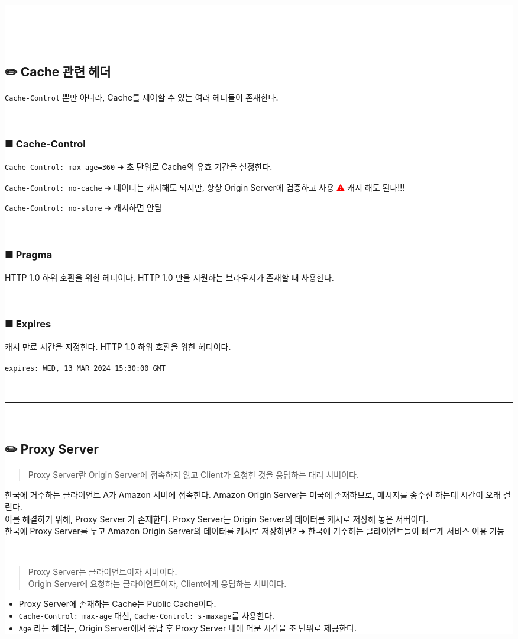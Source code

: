 <br>

---

<br>

## ✏️ Cache 관련 헤더
```Cache-Control``` 뿐만 아니라, Cache를 제어할 수 있는 여러 헤더들이 존재한다.

<br>

### ■ Cache-Control
```Cache-Control: max-age=360```
➜ 초 단위로 Cache의 유효 기간을 설정한다.

```Cache-Control: no-cache```
➜ 데이터는 캐시해도 되지만, 항상 Origin Server에 검증하고 사용
<span style = "color:red">⚠️</span> 캐시 해도 된다!!! 

```Cache-Control: no-store```
➜ 캐시하면 안됨

<br>


### ■ Pragma
HTTP 1.0 하위 호환을 위한 헤더이다.
HTTP 1.0 만을 지원하는 브라우저가 존재할 때 사용한다.

<br>

### ■ Expires
캐시 만료 시간을 지정한다.
HTTP 1.0 하위 호환을 위한 헤더이다.

```expires: WED, 13 MAR 2024 15:30:00 GMT```


<br>

---

<br>

## ✏️ Proxy Server
> Proxy Server란 Origin Server에 접속하지 않고 Client가 요청한 것을 응답하는 대리 서버이다.

한국에 거주하는 클라이언트 A가 Amazon 서버에 접속한다.
Amazon Origin Server는 미국에 존재하므로, 메시지를 송수신 하는데 시간이 오래 걸린다.<br>
이를 해결하기 위해, Proxy Server 가 존재한다.
Proxy Server는 Origin Server의 데이터를 캐시로 저장해 놓은 서버이다.<br>
한국에 Proxy Server를 두고 Amazon Origin Server의 데이터를 캐시로 저장하면?
➜ 한국에 거주하는 클라이언트들이 빠르게 서비스 이용 가능

<br>

> Proxy Server는 클라이언트이자 서버이다.<br>
Origin Server에 요청하는 클라이언트이자,
Client에게 응답하는 서버이다.


- Proxy Server에 존재하는 Cache는 Public Cache이다.
- ```Cache-Control: max-age``` 대신, ```Cache-Control: s-maxage```를 사용한다.
- ```Age``` 라는 헤더는, Origin Server에서 응답 후 Proxy Server 내에 머문 시간을 초 단위로 제공한다.

```
